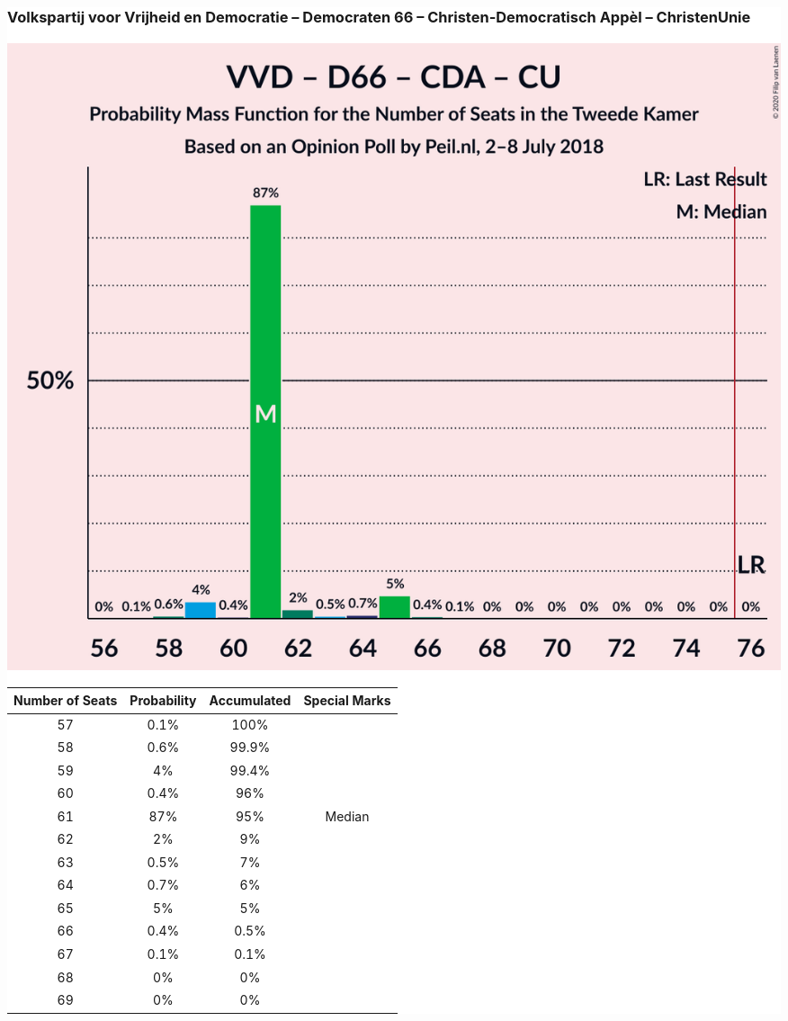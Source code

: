 ### Volkspartij voor Vrijheid en Democratie – Democraten 66 – Christen-Democratisch Appèl – ChristenUnie

![Graph with seats probability mass function not yet produced](2018-07-08-Peilnl-coalitions-seats-pmf-vvd–d66–cda–cu.png "Seats Probability Mass Function")

| Number of Seats | Probability | Accumulated | Special Marks |
|:---------------:|:-----------:|:-----------:|:-------------:|
| 57 | 0.1% | 100% |  |
| 58 | 0.6% | 99.9% |  |
| 59 | 4% | 99.4% |  |
| 60 | 0.4% | 96% |  |
| 61 | 87% | 95% | Median |
| 62 | 2% | 9% |  |
| 63 | 0.5% | 7% |  |
| 64 | 0.7% | 6% |  |
| 65 | 5% | 5% |  |
| 66 | 0.4% | 0.5% |  |
| 67 | 0.1% | 0.1% |  |
| 68 | 0% | 0% |  |
| 69 | 0% | 0% |  |